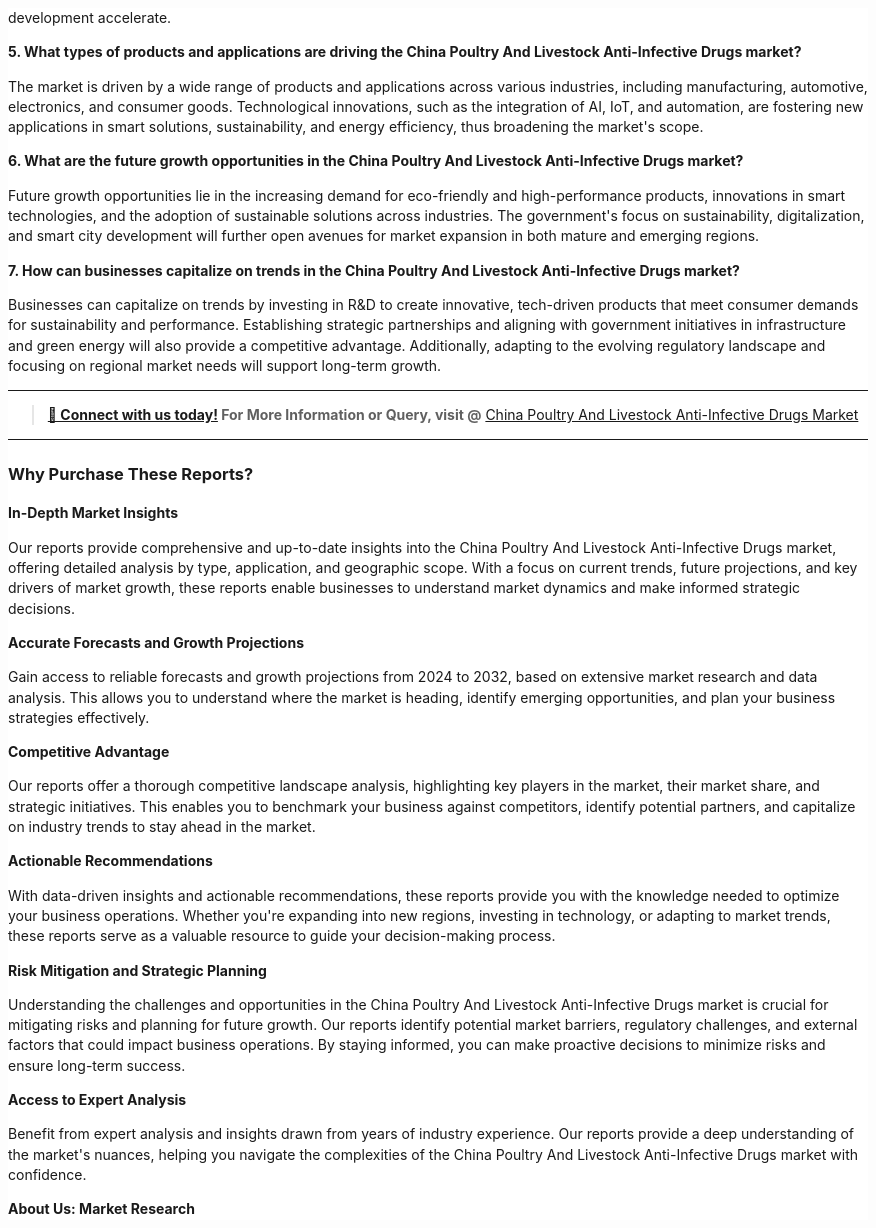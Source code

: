 development accelerate.</p><p class="" data-start="1951" data-end="2402"><strong data-start="1951" data-end="2032">5. What types of products and applications are driving the China Poultry And Livestock Anti-Infective Drugs market?</strong></p><p class="" data-start="1951" data-end="2402">The market is driven by a wide range of products and applications across various industries, including manufacturing, automotive, electronics, and consumer goods. Technological innovations, such as the integration of AI, IoT, and automation, are fostering new applications in smart solutions, sustainability, and energy efficiency, thus broadening the market's scope.</p><p class="" data-start="2404" data-end="2849"><strong data-start="2404" data-end="2477">6. What are the future growth opportunities in the China Poultry And Livestock Anti-Infective Drugs market?</strong></p><p class="" data-start="2404" data-end="2849">Future growth opportunities lie in the increasing demand for eco-friendly and high-performance products, innovations in smart technologies, and the adoption of sustainable solutions across industries. The government's focus on sustainability, digitalization, and smart city development will further open avenues for market expansion in both mature and emerging regions.</p><p class="" data-start="2851" data-end="3371"><strong data-start="2851" data-end="2923">7. How can businesses capitalize on trends in the China Poultry And Livestock Anti-Infective Drugs market?</strong></p><p class="" data-start="2851" data-end="3371">Businesses can capitalize on trends by investing in R&amp;D to create innovative, tech-driven products that meet consumer demands for sustainability and performance. Establishing strategic partnerships and aligning with government initiatives in infrastructure and green energy will also provide a competitive advantage. Additionally, adapting to the evolving regulatory landscape and focusing on regional market needs will support long-term growth.</p><hr /><blockquote><p><span class="font-[700]"><strong><a href="https://www.marketresearchintellect.com/product/global-poultry-and-livestock-anti-infective-drugs-market/?utm_source=Linkedin&utm_medium=027">📩 Connect with us today!</a> For More Information or Query, visit&nbsp;@</strong>&nbsp;</span><span class="font-[700]"><a href="https://www.marketresearchintellect.com/product/global-poultry-and-livestock-anti-infective-drugs-market/?utm_source=Linkedin&utm_medium=027" target="_blank" data-tracking-control-name="article-ssr-frontend-pulse_little-text-block" data-tracking-will-navigate="" data-test-link="">China Poultry And Livestock Anti-Infective Drugs Market</a></span></p></blockquote><hr /><h3 class="" data-start="164" data-end="199"><strong data-start="168" data-end="199">Why Purchase These Reports?</strong></h3><p class="" data-start="201" data-end="575"><strong data-start="201" data-end="229">In-Depth Market Insights</strong></p><p class="" data-start="201" data-end="575">Our reports provide comprehensive and up-to-date insights into the China Poultry And Livestock Anti-Infective Drugs market, offering detailed analysis by type, application, and geographic scope. With a focus on current trends, future projections, and key drivers of market growth, these reports enable businesses to understand market dynamics and make informed strategic decisions.</p><p class="" data-start="577" data-end="893"><strong data-start="577" data-end="622">Accurate Forecasts and Growth Projections</strong></p><p class="" data-start="577" data-end="893">Gain access to reliable forecasts and growth projections from 2024 to 2032, based on extensive market research and data analysis. This allows you to understand where the market is heading, identify emerging opportunities, and plan your business strategies effectively.</p><p class="" data-start="895" data-end="1227"><strong data-start="895" data-end="920">Competitive Advantage</strong></p><p class="" data-start="895" data-end="1227">Our reports offer a thorough competitive landscape analysis, highlighting key players in the market, their market share, and strategic initiatives. This enables you to benchmark your business against competitors, identify potential partners, and capitalize on industry trends to stay ahead in the market.</p><p class="" data-start="1229" data-end="1589"><strong data-start="1229" data-end="1259">Actionable Recommendations</strong></p><p class="" data-start="1229" data-end="1589">With data-driven insights and actionable recommendations, these reports provide you with the knowledge needed to optimize your business operations. Whether you're expanding into new regions, investing in technology, or adapting to market trends, these reports serve as a valuable resource to guide your decision-making process.</p><p class="" data-start="1591" data-end="2004"><strong data-start="1591" data-end="1633">Risk Mitigation and Strategic Planning</strong></p><p class="" data-start="1591" data-end="2004">Understanding the challenges and opportunities in the China Poultry And Livestock Anti-Infective Drugs market is crucial for mitigating risks and planning for future growth. Our reports identify potential market barriers, regulatory challenges, and external factors that could impact business operations. By staying informed, you can make proactive decisions to minimize risks and ensure long-term success.</p><p class="" data-start="2006" data-end="2266"><strong data-start="2006" data-end="2035">Access to Expert Analysis</strong></p><p class="" data-start="2006" data-end="2266">Benefit from expert analysis and insights drawn from years of industry experience. Our reports provide a deep understanding of the market's nuances, helping you navigate the complexities of the China Poultry And Livestock Anti-Infective Drugs market with confidence.</p><p><strong><span class="font-[700]">About Us: Market Research